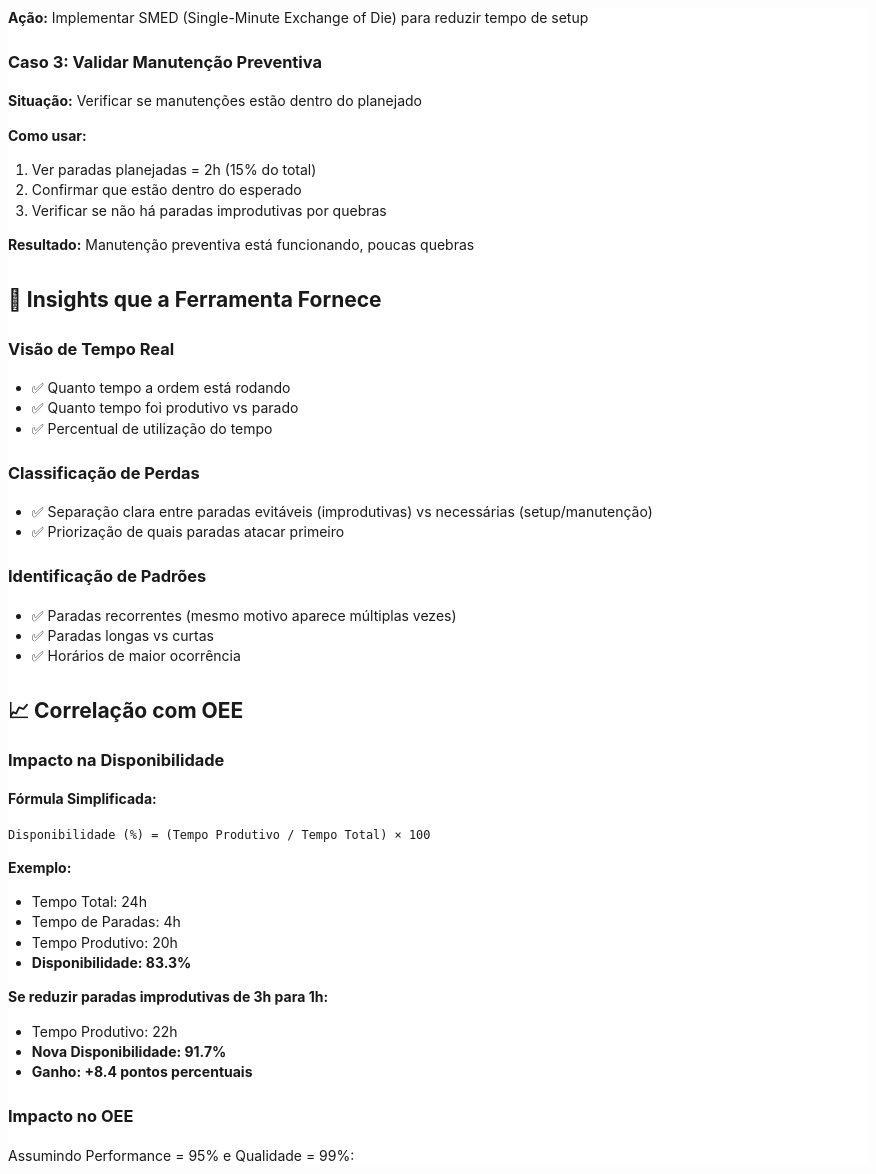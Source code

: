 **Ação:** Implementar SMED (Single-Minute Exchange of Die) para reduzir tempo de setup

### Caso 3: Validar Manutenção Preventiva

**Situação:** Verificar se manutenções estão dentro do planejado

**Como usar:**
1. Ver paradas planejadas = 2h (15% do total)
2. Confirmar que estão dentro do esperado
3. Verificar se não há paradas improdutivas por quebras

**Resultado:** Manutenção preventiva está funcionando, poucas quebras

## 🎯 Insights que a Ferramenta Fornece

### Visão de Tempo Real
- ✅ Quanto tempo a ordem está rodando
- ✅ Quanto tempo foi produtivo vs parado
- ✅ Percentual de utilização do tempo

### Classificação de Perdas
- ✅ Separação clara entre paradas evitáveis (improdutivas) vs necessárias (setup/manutenção)
- ✅ Priorização de quais paradas atacar primeiro

### Identificação de Padrões
- ✅ Paradas recorrentes (mesmo motivo aparece múltiplas vezes)
- ✅ Paradas longas vs curtas
- ✅ Horários de maior ocorrência

## 📈 Correlação com OEE

### Impacto na Disponibilidade

**Fórmula Simplificada:**
```
Disponibilidade (%) = (Tempo Produtivo / Tempo Total) × 100
```

**Exemplo:**
- Tempo Total: 24h
- Tempo de Paradas: 4h
- Tempo Produtivo: 20h
- **Disponibilidade: 83.3%**

**Se reduzir paradas improdutivas de 3h para 1h:**
- Tempo Produtivo: 22h
- **Nova Disponibilidade: 91.7%**
- **Ganho: +8.4 pontos percentuais**

### Impacto no OEE

Assumindo Performance = 95% e Qualidade = 99%:
